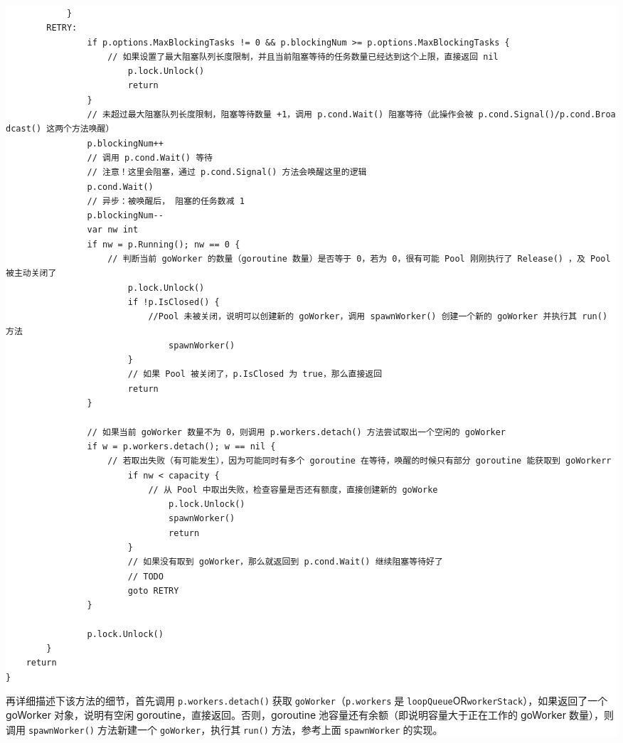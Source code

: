 ```golang
			}
        RETRY:
                if p.options.MaxBlockingTasks != 0 && p.blockingNum >= p.options.MaxBlockingTasks {
					// 如果设置了最大阻塞队列长度限制，并且当前阻塞等待的任务数量已经达到这个上限，直接返回 nil
                        p.lock.Unlock()
                        return
                }
				// 未超过最大阻塞队列长度限制，阻塞等待数量 +1，调用 p.cond.Wait() 阻塞等待（此操作会被 p.cond.Signal()/p.cond.Broadcast() 这两个方法唤醒）
                p.blockingNum++
				// 调用 p.cond.Wait() 等待
				// 注意！这里会阻塞，通过 p.cond.Signal() 方法会唤醒这里的逻辑
                p.cond.Wait()
				// 异步：被唤醒后， 阻塞的任务数减 1
                p.blockingNum--
                var nw int
                if nw = p.Running(); nw == 0 {
					// 判断当前 goWorker 的数量（goroutine 数量）是否等于 0，若为 0，很有可能 Pool 刚刚执行了 Release() ，及 Pool 被主动关闭了
                        p.lock.Unlock()
                        if !p.IsClosed() {
							//Pool 未被关闭，说明可以创建新的 goWorker，调用 spawnWorker() 创建一个新的 goWorker 并执行其 run() 方法
                                spawnWorker()
                        }
						// 如果 Pool 被关闭了，p.IsClosed 为 true，那么直接返回
                        return
                }

				// 如果当前 goWorker 数量不为 0，则调用 p.workers.detach() 方法尝试取出一个空闲的 goWorker
                if w = p.workers.detach(); w == nil {
					// 若取出失败（有可能发生），因为可能同时有多个 goroutine 在等待，唤醒的时候只有部分 goroutine 能获取到 goWorkerr
                        if nw < capacity {
							// 从 Pool 中取出失败，检查容量是否还有额度，直接创建新的 goWorke
                                p.lock.Unlock()
                                spawnWorker()
                                return
                        }
						// 如果没有取到 goWorker，那么就返回到 p.cond.Wait() 继续阻塞等待好了
						// TODO
                        goto RETRY
                }

                p.lock.Unlock()
        }
    return
}

```

再详细描述下该方法的细节，首先调用 `p.workers.detach()` 获取 `goWorker`（`p.workers` 是 `loopQueue`OR`workerStack`），如果返回了一个 goWorker 对象，说明有空闲 goroutine，直接返回。否则，goroutine 池容量还有余额（即说明容量大于正在工作的 goWorker 数量），则调用 `spawnWorker()` 方法新建一个 `goWorker`，执行其 `run()` 方法，参考上面 `spawnWorker` 的实现。
